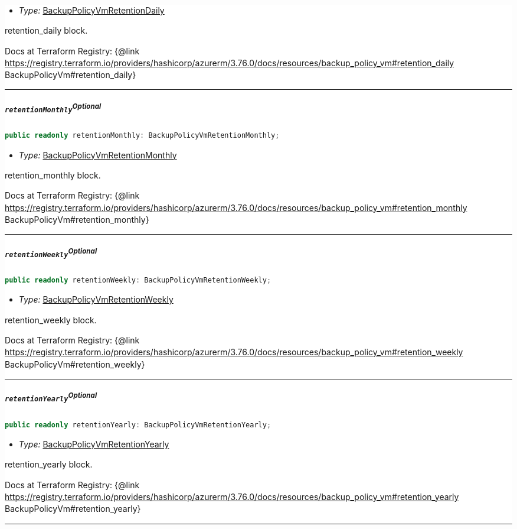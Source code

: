 - *Type:* <a href="#@cdktf/provider-azurerm.backupPolicyVm.BackupPolicyVmRetentionDaily">BackupPolicyVmRetentionDaily</a>

retention_daily block.

Docs at Terraform Registry: {@link https://registry.terraform.io/providers/hashicorp/azurerm/3.76.0/docs/resources/backup_policy_vm#retention_daily BackupPolicyVm#retention_daily}

---

##### `retentionMonthly`<sup>Optional</sup> <a name="retentionMonthly" id="@cdktf/provider-azurerm.backupPolicyVm.BackupPolicyVmConfig.property.retentionMonthly"></a>

```typescript
public readonly retentionMonthly: BackupPolicyVmRetentionMonthly;
```

- *Type:* <a href="#@cdktf/provider-azurerm.backupPolicyVm.BackupPolicyVmRetentionMonthly">BackupPolicyVmRetentionMonthly</a>

retention_monthly block.

Docs at Terraform Registry: {@link https://registry.terraform.io/providers/hashicorp/azurerm/3.76.0/docs/resources/backup_policy_vm#retention_monthly BackupPolicyVm#retention_monthly}

---

##### `retentionWeekly`<sup>Optional</sup> <a name="retentionWeekly" id="@cdktf/provider-azurerm.backupPolicyVm.BackupPolicyVmConfig.property.retentionWeekly"></a>

```typescript
public readonly retentionWeekly: BackupPolicyVmRetentionWeekly;
```

- *Type:* <a href="#@cdktf/provider-azurerm.backupPolicyVm.BackupPolicyVmRetentionWeekly">BackupPolicyVmRetentionWeekly</a>

retention_weekly block.

Docs at Terraform Registry: {@link https://registry.terraform.io/providers/hashicorp/azurerm/3.76.0/docs/resources/backup_policy_vm#retention_weekly BackupPolicyVm#retention_weekly}

---

##### `retentionYearly`<sup>Optional</sup> <a name="retentionYearly" id="@cdktf/provider-azurerm.backupPolicyVm.BackupPolicyVmConfig.property.retentionYearly"></a>

```typescript
public readonly retentionYearly: BackupPolicyVmRetentionYearly;
```

- *Type:* <a href="#@cdktf/provider-azurerm.backupPolicyVm.BackupPolicyVmRetentionYearly">BackupPolicyVmRetentionYearly</a>

retention_yearly block.

Docs at Terraform Registry: {@link https://registry.terraform.io/providers/hashicorp/azurerm/3.76.0/docs/resources/backup_policy_vm#retention_yearly BackupPolicyVm#retention_yearly}

---